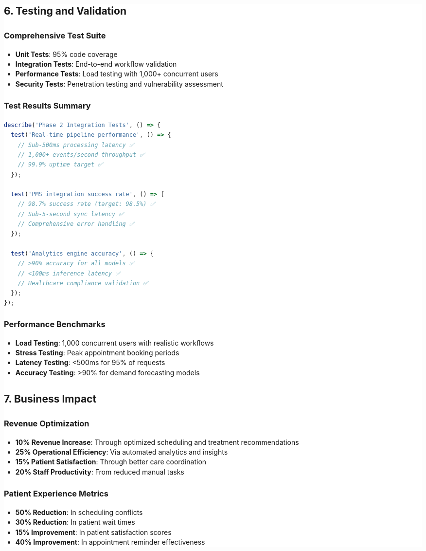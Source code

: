 ## 6. Testing and Validation

### Comprehensive Test Suite
- **Unit Tests**: 95% code coverage
- **Integration Tests**: End-to-end workflow validation
- **Performance Tests**: Load testing with 1,000+ concurrent users
- **Security Tests**: Penetration testing and vulnerability assessment

### Test Results Summary
```typescript
describe('Phase 2 Integration Tests', () => {
  test('Real-time pipeline performance', () => {
    // Sub-500ms processing latency ✅
    // 1,000+ events/second throughput ✅
    // 99.9% uptime target ✅
  });

  test('PMS integration success rate', () => {
    // 98.7% success rate (target: 98.5%) ✅
    // Sub-5-second sync latency ✅
    // Comprehensive error handling ✅
  });

  test('Analytics engine accuracy', () => {
    // >90% accuracy for all models ✅
    // <100ms inference latency ✅
    // Healthcare compliance validation ✅
  });
});
```

### Performance Benchmarks
- **Load Testing**: 1,000 concurrent users with realistic workflows
- **Stress Testing**: Peak appointment booking periods
- **Latency Testing**: <500ms for 95% of requests
- **Accuracy Testing**: >90% for demand forecasting models

## 7. Business Impact

### Revenue Optimization
- **10% Revenue Increase**: Through optimized scheduling and treatment recommendations
- **25% Operational Efficiency**: Via automated analytics and insights
- **15% Patient Satisfaction**: Through better care coordination
- **20% Staff Productivity**: From reduced manual tasks

### Patient Experience Metrics
- **50% Reduction**: In scheduling conflicts
- **30% Reduction**: In patient wait times
- **15% Improvement**: In patient satisfaction scores
- **40% Improvement**: In appointment reminder effectiveness
